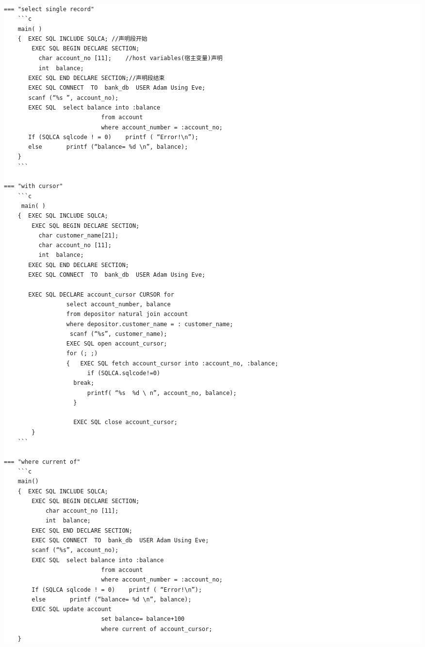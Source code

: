     === "select single record"
        ```c
        main( )
        {  EXEC SQL INCLUDE SQLCA; //声明段开始
            EXEC SQL BEGIN DECLARE SECTION;
              char account_no [11];    //host variables(宿主变量)声明
              int  balance; 
           EXEC SQL END DECLARE SECTION;//声明段结束
           EXEC SQL CONNECT  TO  bank_db  USER Adam Using Eve; 
           scanf (“%s ”, account_no);
           EXEC SQL  select balance into :balance
                                from account 
                                where account_number = :account_no;
           If (SQLCA sqlcode ! = 0)    printf ( “Error!\n”);
           else       printf (“balance= %d \n”, balance);
        }
        ```

    === "with cursor"
        ```c
         main( )
        {  EXEC SQL INCLUDE SQLCA; 
            EXEC SQL BEGIN DECLARE SECTION;
              char customer_name[21]; 
              char account_no [11]; 
              int  balance; 
           EXEC SQL END DECLARE SECTION;
           EXEC SQL CONNECT  TO  bank_db  USER Adam Using Eve; 
        
           EXEC SQL DECLARE account_cursor CURSOR for
                      select account_number, balance 
                      from depositor natural join account
                      where depositor.customer_name = : customer_name;
                       scanf (“%s”, customer_name);
                      EXEC SQL open account_cursor;
                      for (; ;) 
                      {   EXEC SQL fetch account_cursor into :account_no, :balance;
                            if (SQLCA.sqlcode!=0) 
                        break;
                            printf( “%s  %d \ n”, account_no, balance);
                        }

                        EXEC SQL close account_cursor;
            }
        ```     

    === "where current of"
        ```c
        main()
        {  EXEC SQL INCLUDE SQLCA; 
            EXEC SQL BEGIN DECLARE SECTION;
                char account_no [11]; 
                int  balance; 
            EXEC SQL END DECLARE SECTION;
            EXEC SQL CONNECT  TO  bank_db  USER Adam Using Eve; 
            scanf (“%s”, account_no);
            EXEC SQL  select balance into :balance
                                from account 
                                where account_number = :account_no;
            If (SQLCA sqlcode ! = 0)    printf ( “Error!\n”);
            else       printf (“balance= %d \n”, balance);
            EXEC SQL update account
                                set balance= balance+100
                                where current of account_cursor;
        }